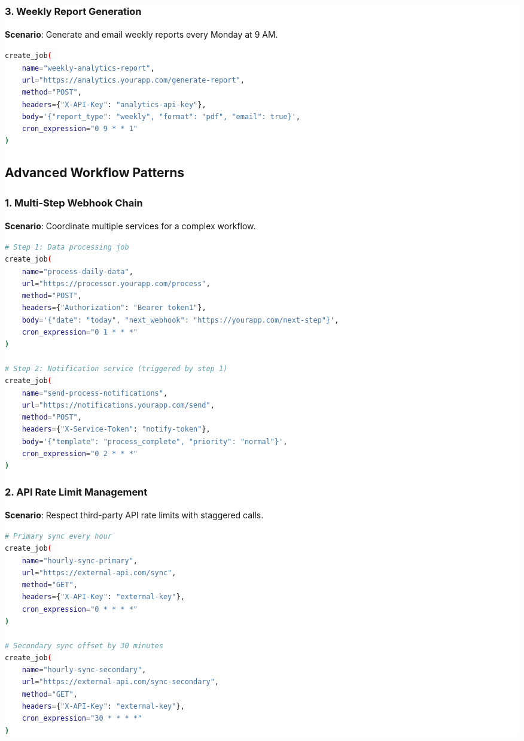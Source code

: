 ### 3. Weekly Report Generation

**Scenario**: Generate and email weekly reports every Monday at 9 AM.

```bash
create_job(
    name="weekly-analytics-report",
    url="https://analytics.yourapp.com/generate-report",
    method="POST",
    headers={"X-API-Key": "analytics-api-key"},
    body='{"report_type": "weekly", "format": "pdf", "email": true}',
    cron_expression="0 9 * * 1"
)
```

## Advanced Workflow Patterns

### 1. Multi-Step Webhook Chain

**Scenario**: Coordinate multiple services for a complex workflow.

```bash
# Step 1: Data processing job
create_job(
    name="process-daily-data",
    url="https://processor.yourapp.com/process",
    method="POST",
    headers={"Authorization": "Bearer token1"},
    body='{"date": "today", "next_webhook": "https://yourapp.com/next-step"}',
    cron_expression="0 1 * * *"
)

# Step 2: Notification service (triggered by step 1)
create_job(
    name="send-process-notifications",
    url="https://notifications.yourapp.com/send",
    method="POST",
    headers={"X-Service-Token": "notify-token"},
    body='{"template": "process_complete", "priority": "normal"}',
    cron_expression="0 2 * * *"
)
```

### 2. API Rate Limit Management

**Scenario**: Respect third-party API rate limits with staggered calls.

```bash
# Primary sync every hour
create_job(
    name="hourly-sync-primary",
    url="https://external-api.com/sync",
    method="GET",
    headers={"X-API-Key": "external-key"},
    cron_expression="0 * * * *"
)

# Secondary sync offset by 30 minutes
create_job(
    name="hourly-sync-secondary",
    url="https://external-api.com/sync-secondary",
    method="GET",
    headers={"X-API-Key": "external-key"},
    cron_expression="30 * * * *"
)
```